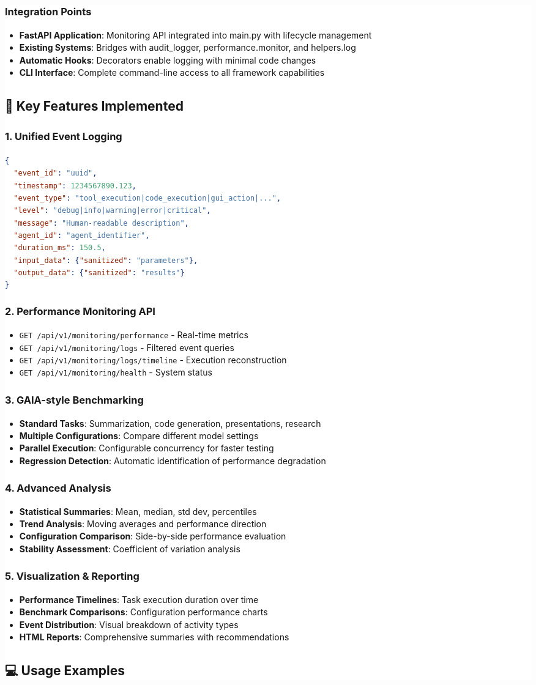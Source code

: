 ### Integration Points

- **FastAPI Application**: Monitoring API integrated into main.py with lifecycle management
- **Existing Systems**: Bridges with audit_logger, performance.monitor, and helpers.log
- **Automatic Hooks**: Decorators enable logging with minimal code changes
- **CLI Interface**: Complete command-line access to all framework capabilities

## 🚀 Key Features Implemented

### 1. Unified Event Logging
```json
{
  "event_id": "uuid",
  "timestamp": 1234567890.123,
  "event_type": "tool_execution|code_execution|gui_action|...",
  "level": "debug|info|warning|error|critical", 
  "message": "Human-readable description",
  "agent_id": "agent_identifier",
  "duration_ms": 150.5,
  "input_data": {"sanitized": "parameters"},
  "output_data": {"sanitized": "results"}
}
```

### 2. Performance Monitoring API
- `GET /api/v1/monitoring/performance` - Real-time metrics
- `GET /api/v1/monitoring/logs` - Filtered event queries  
- `GET /api/v1/monitoring/logs/timeline` - Execution reconstruction
- `GET /api/v1/monitoring/health` - System status

### 3. GAIA-style Benchmarking
- **Standard Tasks**: Summarization, code generation, presentations, research
- **Multiple Configurations**: Compare different model settings
- **Parallel Execution**: Configurable concurrency for faster testing
- **Regression Detection**: Automatic identification of performance degradation

### 4. Advanced Analysis
- **Statistical Summaries**: Mean, median, std dev, percentiles
- **Trend Analysis**: Moving averages and performance direction
- **Configuration Comparison**: Side-by-side performance evaluation
- **Stability Assessment**: Coefficient of variation analysis

### 5. Visualization & Reporting
- **Performance Timelines**: Task execution duration over time
- **Benchmark Comparisons**: Configuration performance charts
- **Event Distribution**: Visual breakdown of activity types
- **HTML Reports**: Comprehensive summaries with recommendations

## 💻 Usage Examples
